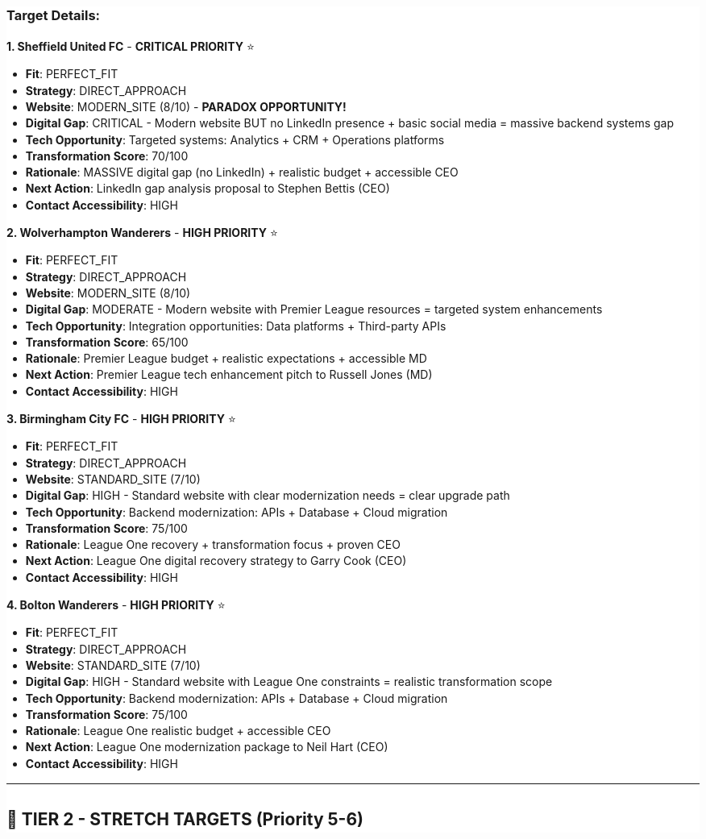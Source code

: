### **Target Details:**

**1. Sheffield United FC** - **CRITICAL PRIORITY** ⭐
- **Fit**: PERFECT_FIT
- **Strategy**: DIRECT_APPROACH  
- **Website**: MODERN_SITE (8/10) - **PARADOX OPPORTUNITY!**
- **Digital Gap**: CRITICAL - Modern website BUT no LinkedIn presence + basic social media = massive backend systems gap
- **Tech Opportunity**: Targeted systems: Analytics + CRM + Operations platforms
- **Transformation Score**: 70/100
- **Rationale**: MASSIVE digital gap (no LinkedIn) + realistic budget + accessible CEO
- **Next Action**: LinkedIn gap analysis proposal to Stephen Bettis (CEO)
- **Contact Accessibility**: HIGH

**2. Wolverhampton Wanderers** - **HIGH PRIORITY** ⭐
- **Fit**: PERFECT_FIT
- **Strategy**: DIRECT_APPROACH
- **Website**: MODERN_SITE (8/10)
- **Digital Gap**: MODERATE - Modern website with Premier League resources = targeted system enhancements
- **Tech Opportunity**: Integration opportunities: Data platforms + Third-party APIs
- **Transformation Score**: 65/100
- **Rationale**: Premier League budget + realistic expectations + accessible MD
- **Next Action**: Premier League tech enhancement pitch to Russell Jones (MD)
- **Contact Accessibility**: HIGH

**3. Birmingham City FC** - **HIGH PRIORITY** ⭐
- **Fit**: PERFECT_FIT
- **Strategy**: DIRECT_APPROACH
- **Website**: STANDARD_SITE (7/10)
- **Digital Gap**: HIGH - Standard website with clear modernization needs = clear upgrade path
- **Tech Opportunity**: Backend modernization: APIs + Database + Cloud migration
- **Transformation Score**: 75/100
- **Rationale**: League One recovery + transformation focus + proven CEO
- **Next Action**: League One digital recovery strategy to Garry Cook (CEO)
- **Contact Accessibility**: HIGH

**4. Bolton Wanderers** - **HIGH PRIORITY** ⭐
- **Fit**: PERFECT_FIT
- **Strategy**: DIRECT_APPROACH
- **Website**: STANDARD_SITE (7/10)
- **Digital Gap**: HIGH - Standard website with League One constraints = realistic transformation scope
- **Tech Opportunity**: Backend modernization: APIs + Database + Cloud migration
- **Transformation Score**: 75/100
- **Rationale**: League One realistic budget + accessible CEO
- **Next Action**: League One modernization package to Neil Hart (CEO)
- **Contact Accessibility**: HIGH

---

## 🥈 **TIER 2 - STRETCH TARGETS (Priority 5-6)**
